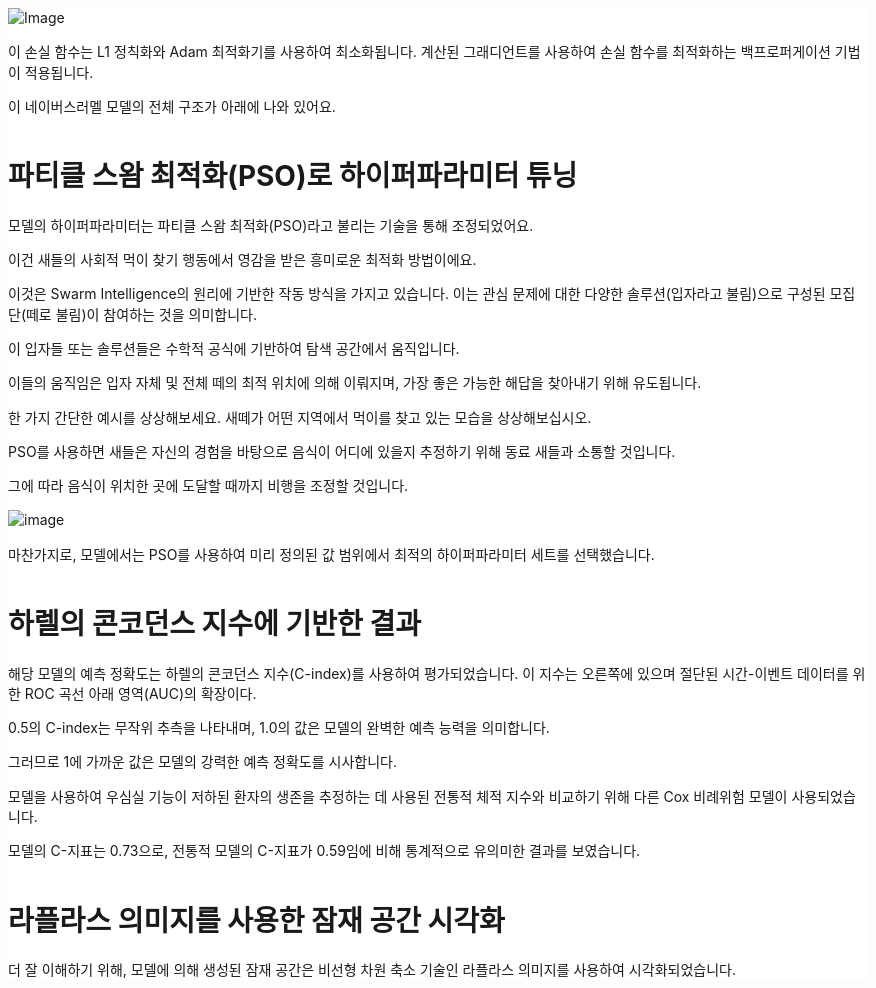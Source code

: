 ![Image](/assets/img/2024-07-14-AICanNowLookAtYourHeartPredictHowLongYoullLive_8.png)

이 손실 함수는 L1 정칙화와 Adam 최적화기를 사용하여 최소화됩니다. 계산된 그래디언트를 사용하여 손실 함수를 최적화하는 백프로퍼게이션 기법이 적용됩니다.

<div class="content-ad"></div>

이 네이버스러멜 모델의 전체 구조가 아래에 나와 있어요.

# 파티클 스왐 최적화(PSO)로 하이퍼파라미터 튜닝

모델의 하이퍼파라미터는 파티클 스왐 최적화(PSO)라고 불리는 기술을 통해 조정되었어요.

이건 새들의 사회적 먹이 찾기 행동에서 영감을 받은 흥미로운 최적화 방법이에요.

<div class="content-ad"></div>

이것은 Swarm Intelligence의 원리에 기반한 작동 방식을 가지고 있습니다. 이는 관심 문제에 대한 다양한 솔루션(입자라고 불림)으로 구성된 모집단(떼로 불림)이 참여하는 것을 의미합니다.

이 입자들 또는 솔루션들은 수학적 공식에 기반하여 탐색 공간에서 움직입니다.

이들의 움직임은 입자 자체 및 전체 떼의 최적 위치에 의해 이뤄지며, 가장 좋은 가능한 해답을 찾아내기 위해 유도됩니다.

한 가지 간단한 예시를 상상해보세요. 새떼가 어떤 지역에서 먹이를 찾고 있는 모습을 상상해보십시오.

<div class="content-ad"></div>

PSO를 사용하면 새들은 자신의 경험을 바탕으로 음식이 어디에 있을지 추정하기 위해 동료 새들과 소통할 것입니다.

그에 따라 음식이 위치한 곳에 도달할 때까지 비행을 조정할 것입니다.

![image](https://miro.medium.com/v2/resize:fit:1120/0*UwZRI9DJmM2c_zB1.gif)

마찬가지로, 모델에서는 PSO를 사용하여 미리 정의된 값 범위에서 최적의 하이퍼파라미터 세트를 선택했습니다.

<div class="content-ad"></div>

# 하렐의 콘코던스 지수에 기반한 결과

해당 모델의 예측 정확도는 하렐의 콘코던스 지수(C-index)를 사용하여 평가되었습니다. 이 지수는 오른쪽에 있으며 절단된 시간-이벤트 데이터를 위한 ROC 곡선 아래 영역(AUC)의 확장이다.

0.5의 C-index는 무작위 추측을 나타내며, 1.0의 값은 모델의 완벽한 예측 능력을 의미합니다.

그러므로 1에 가까운 값은 모델의 강력한 예측 정확도를 시사합니다.

<div class="content-ad"></div>

모델을 사용하여 우심실 기능이 저하된 환자의 생존을 추정하는 데 사용된 전통적 체적 지수와 비교하기 위해 다른 Cox 비례위험 모델이 사용되었습니다.

모델의 C-지표는 0.73으로, 전통적 모델의 C-지표가 0.59임에 비해 통계적으로 유의미한 결과를 보였습니다.

# 라플라스 의미지를 사용한 잠재 공간 시각화

더 잘 이해하기 위해, 모델에 의해 생성된 잠재 공간은 비선형 차원 축소 기술인 라플라스 의미지를 사용하여 시각화되었습니다.

<div class="content-ad"></div>
